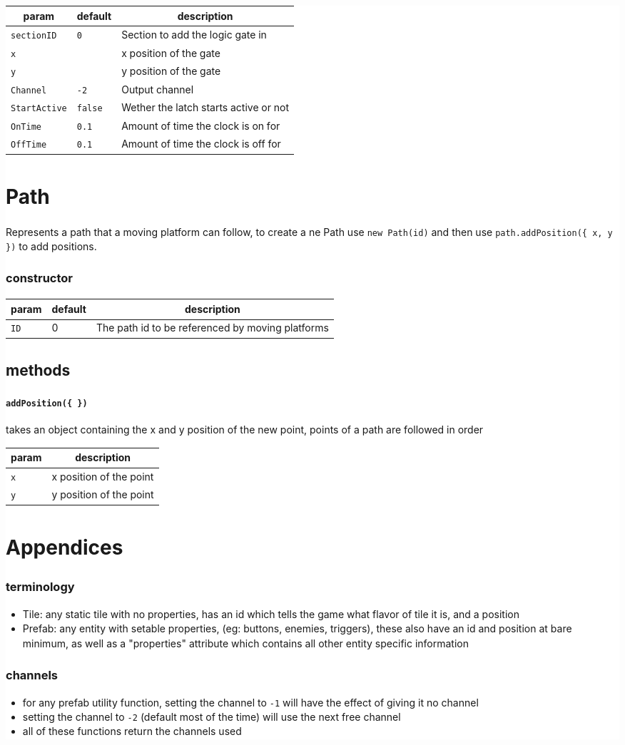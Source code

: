 | param | default | description |
|---|---|---|
|`sectionID`|`0`|Section to add the logic gate in|
|`x`||x position of the gate|
|`y`||y position of the gate|
|`Channel`|`-2`|Output channel|
|`StartActive`|`false`|Wether the latch starts active or not|
|`OnTime`|`0.1`|Amount of time the clock is on for|
|`OffTime`|`0.1`|Amount of time the clock is off for|

# Path
Represents a path that a moving platform can follow, to create a ne Path use `new Path(id)` and then use `path.addPosition({ x, y })` to add positions.
### constructor

| param | default | description |
|---|---|---|
|`ID`|0|The path id to be referenced by moving platforms|

## methods
#### `addPosition({ })`
takes an object containing the x and y position of the new point, points of a path are followed in order

| param | description |
|---|---|
|`x`|x position of the point|
|`y`|y position of the point|

# Appendices
### terminology
- Tile: any static tile with no properties, has an id which tells the game what flavor of tile it is, and a position
- Prefab: any entity with setable properties, (eg: buttons, enemies, triggers), these also have an id and position at bare minimum, as well as a "properties" attribute which contains all other entity specific information

### channels
- for any prefab utility function, setting the channel to `-1` will have the effect of giving it no channel
- setting the channel to `-2` (default most of the time) will use the next free channel
- all of these functions return the channels used
